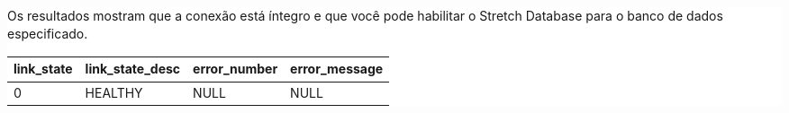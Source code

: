  Os resultados mostram que a conexão está íntegro e que você pode habilitar o Stretch Database para o banco de dados especificado.  
  
|link_state|link_state_desc|error_number|error_message|  
|-----------------|-----------------------|-------------------|--------------------|  
|0|HEALTHY|NULL|NULL|  
  
  
